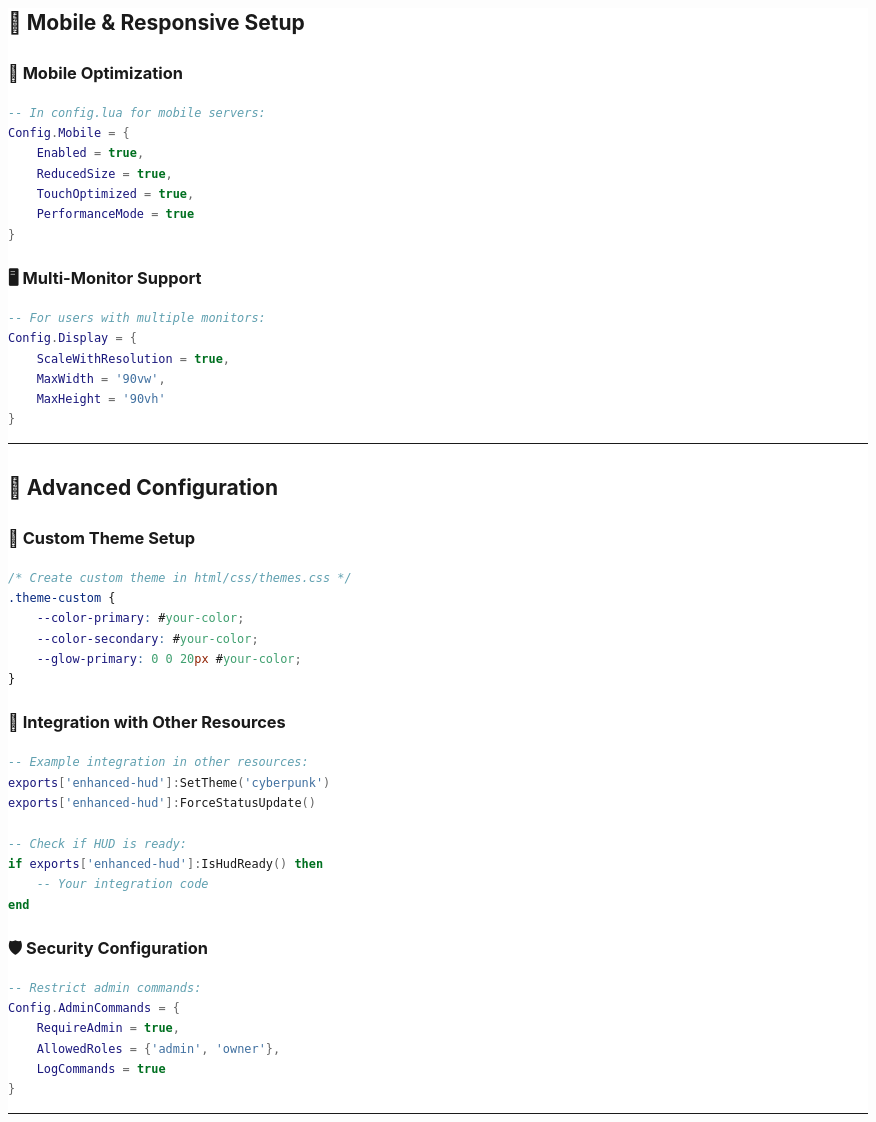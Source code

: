 
## 📱 **Mobile & Responsive Setup**

### 📱 **Mobile Optimization**
```lua
-- In config.lua for mobile servers:
Config.Mobile = {
    Enabled = true,
    ReducedSize = true,
    TouchOptimized = true,
    PerformanceMode = true
}
```

### 🖥️ **Multi-Monitor Support**
```lua
-- For users with multiple monitors:
Config.Display = {
    ScaleWithResolution = true,
    MaxWidth = '90vw',
    MaxHeight = '90vh'
}
```

---

## 🔧 **Advanced Configuration**

### 🎨 **Custom Theme Setup**
```css
/* Create custom theme in html/css/themes.css */
.theme-custom {
    --color-primary: #your-color;
    --color-secondary: #your-color;
    --glow-primary: 0 0 20px #your-color;
}
```

### 🔄 **Integration with Other Resources**
```lua
-- Example integration in other resources:
exports['enhanced-hud']:SetTheme('cyberpunk')
exports['enhanced-hud']:ForceStatusUpdate()

-- Check if HUD is ready:
if exports['enhanced-hud']:IsHudReady() then
    -- Your integration code
end
```

### 🛡️ **Security Configuration**
```lua
-- Restrict admin commands:
Config.AdminCommands = {
    RequireAdmin = true,
    AllowedRoles = {'admin', 'owner'},
    LogCommands = true
}
```

---